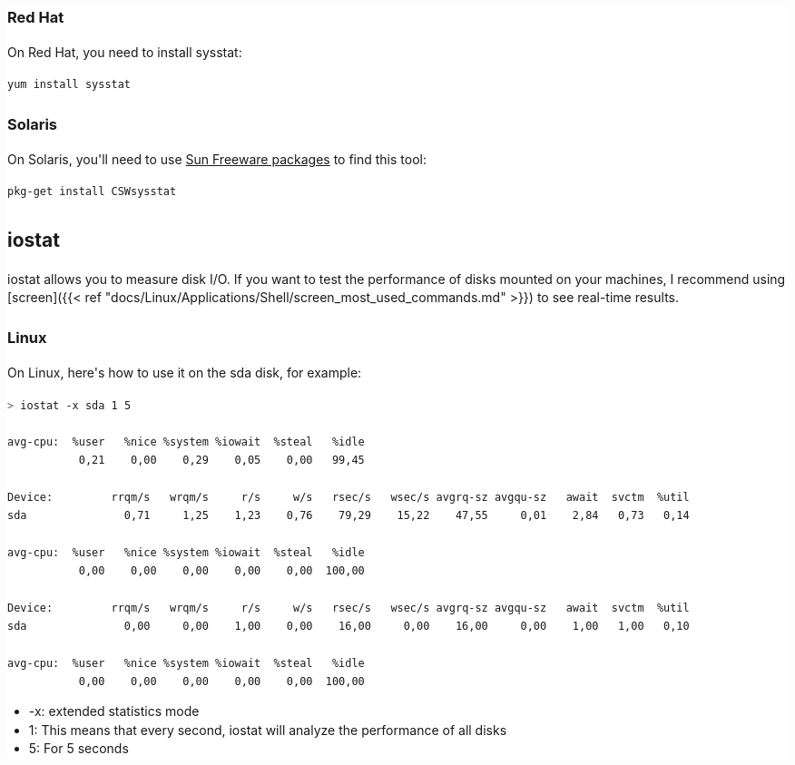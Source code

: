 ### Red Hat

On Red Hat, you need to install sysstat:

```bash
yum install sysstat
```

### Solaris

On Solaris, you'll need to use [Sun Freeware packages](/Pkg-get_:_Mise_en_place_d'un_système_de_repository_pour_Solaris/) to find this tool:

```bash
pkg-get install CSWsysstat
```

## iostat

iostat allows you to measure disk I/O. If you want to test the performance of disks mounted on your machines, I recommend using [screen]({{< ref "docs/Linux/Applications/Shell/screen_most_used_commands.md" >}}) to see real-time results.

### Linux

On Linux, here's how to use it on the sda disk, for example:

```bash {linenos=table,hl_lines=["4-8"]}
> iostat -x sda 1 5

avg-cpu:  %user   %nice %system %iowait  %steal   %idle
           0,21    0,00    0,29    0,05    0,00   99,45

Device:         rrqm/s   wrqm/s     r/s     w/s   rsec/s   wsec/s avgrq-sz avgqu-sz   await  svctm  %util
sda               0,71     1,25    1,23    0,76    79,29    15,22    47,55     0,01    2,84   0,73   0,14

avg-cpu:  %user   %nice %system %iowait  %steal   %idle
           0,00    0,00    0,00    0,00    0,00  100,00

Device:         rrqm/s   wrqm/s     r/s     w/s   rsec/s   wsec/s avgrq-sz avgqu-sz   await  svctm  %util
sda               0,00     0,00    1,00    0,00    16,00     0,00    16,00     0,00    1,00   1,00   0,10

avg-cpu:  %user   %nice %system %iowait  %steal   %idle
           0,00    0,00    0,00    0,00    0,00  100,00
```

- -x: extended statistics mode
- 1: This means that every second, iostat will analyze the performance of all disks
- 5: For 5 seconds


[^1]: http://comments.gmane.org/gmane.comp.gnu.coreutils.general/904